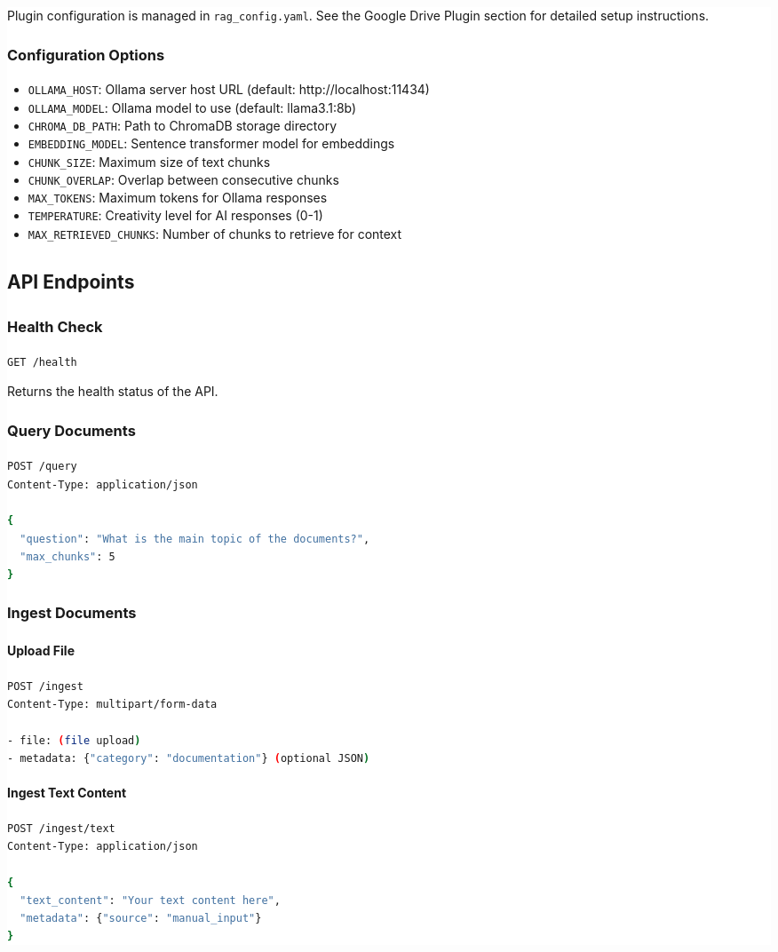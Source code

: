 ```env
```

Plugin configuration is managed in `rag_config.yaml`. See the Google Drive Plugin section for detailed setup instructions.

### Configuration Options

- `OLLAMA_HOST`: Ollama server host URL (default: http://localhost:11434)
- `OLLAMA_MODEL`: Ollama model to use (default: llama3.1:8b)
- `CHROMA_DB_PATH`: Path to ChromaDB storage directory
- `EMBEDDING_MODEL`: Sentence transformer model for embeddings
- `CHUNK_SIZE`: Maximum size of text chunks
- `CHUNK_OVERLAP`: Overlap between consecutive chunks
- `MAX_TOKENS`: Maximum tokens for Ollama responses
- `TEMPERATURE`: Creativity level for AI responses (0-1)
- `MAX_RETRIEVED_CHUNKS`: Number of chunks to retrieve for context

## API Endpoints

### Health Check

```bash
GET /health
```

Returns the health status of the API.

### Query Documents

```bash
POST /query
Content-Type: application/json

{
  "question": "What is the main topic of the documents?",
  "max_chunks": 5
}
```

### Ingest Documents

#### Upload File
```bash
POST /ingest
Content-Type: multipart/form-data

- file: (file upload)
- metadata: {"category": "documentation"} (optional JSON)
```

#### Ingest Text Content
```bash
POST /ingest/text
Content-Type: application/json

{
  "text_content": "Your text content here",
  "metadata": {"source": "manual_input"}
}
```
